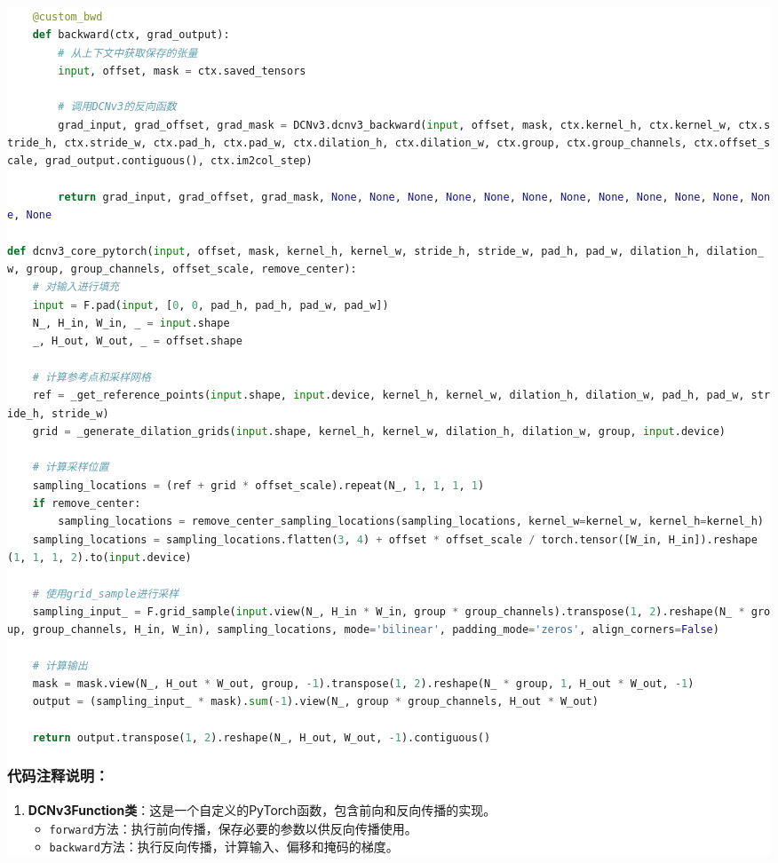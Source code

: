 ```python
    @custom_bwd
    def backward(ctx, grad_output):
        # 从上下文中获取保存的张量
        input, offset, mask = ctx.saved_tensors

        # 调用DCNv3的反向函数
        grad_input, grad_offset, grad_mask = DCNv3.dcnv3_backward(input, offset, mask, ctx.kernel_h, ctx.kernel_w, ctx.stride_h, ctx.stride_w, ctx.pad_h, ctx.pad_w, ctx.dilation_h, ctx.dilation_w, ctx.group, ctx.group_channels, ctx.offset_scale, grad_output.contiguous(), ctx.im2col_step)

        return grad_input, grad_offset, grad_mask, None, None, None, None, None, None, None, None, None, None, None, None, None

def dcnv3_core_pytorch(input, offset, mask, kernel_h, kernel_w, stride_h, stride_w, pad_h, pad_w, dilation_h, dilation_w, group, group_channels, offset_scale, remove_center):
    # 对输入进行填充
    input = F.pad(input, [0, 0, pad_h, pad_h, pad_w, pad_w])
    N_, H_in, W_in, _ = input.shape
    _, H_out, W_out, _ = offset.shape

    # 计算参考点和采样网格
    ref = _get_reference_points(input.shape, input.device, kernel_h, kernel_w, dilation_h, dilation_w, pad_h, pad_w, stride_h, stride_w)
    grid = _generate_dilation_grids(input.shape, kernel_h, kernel_w, dilation_h, dilation_w, group, input.device)

    # 计算采样位置
    sampling_locations = (ref + grid * offset_scale).repeat(N_, 1, 1, 1, 1)
    if remove_center:
        sampling_locations = remove_center_sampling_locations(sampling_locations, kernel_w=kernel_w, kernel_h=kernel_h)
    sampling_locations = sampling_locations.flatten(3, 4) + offset * offset_scale / torch.tensor([W_in, H_in]).reshape(1, 1, 1, 2).to(input.device)

    # 使用grid_sample进行采样
    sampling_input_ = F.grid_sample(input.view(N_, H_in * W_in, group * group_channels).transpose(1, 2).reshape(N_ * group, group_channels, H_in, W_in), sampling_locations, mode='bilinear', padding_mode='zeros', align_corners=False)

    # 计算输出
    mask = mask.view(N_, H_out * W_out, group, -1).transpose(1, 2).reshape(N_ * group, 1, H_out * W_out, -1)
    output = (sampling_input_ * mask).sum(-1).view(N_, group * group_channels, H_out * W_out)

    return output.transpose(1, 2).reshape(N_, H_out, W_out, -1).contiguous()
```

### 代码注释说明：
1. **DCNv3Function类**：这是一个自定义的PyTorch函数，包含前向和反向传播的实现。
   - `forward`方法：执行前向传播，保存必要的参数以供反向传播使用。
   - `backward`方法：执行反向传播，计算输入、偏移和掩码的梯度。
